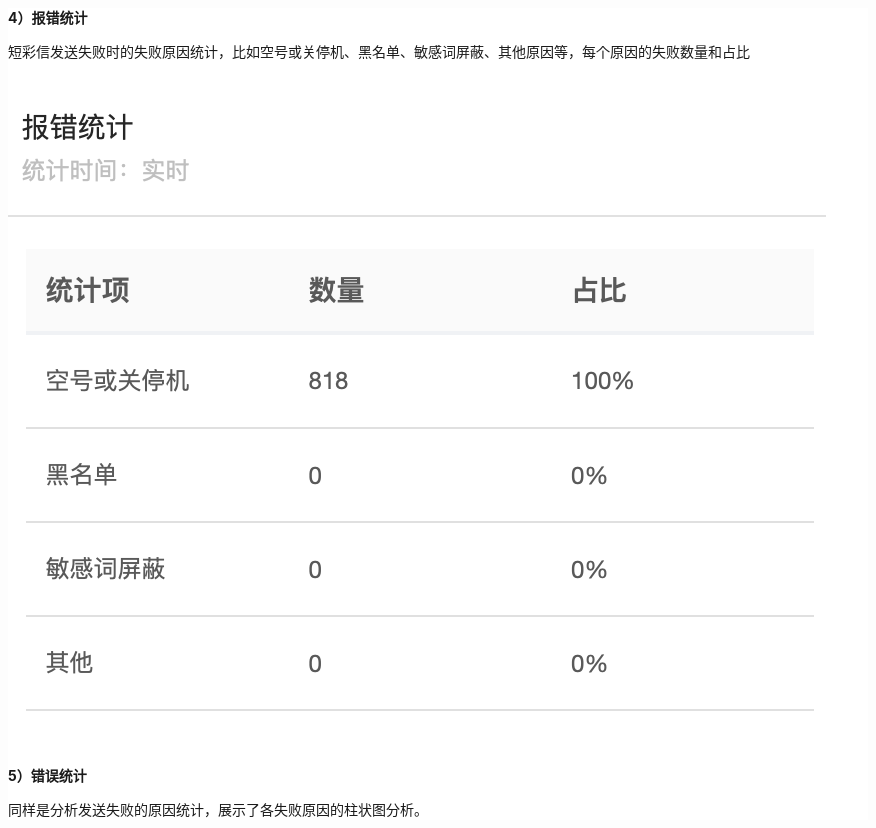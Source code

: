 **4）报错统计**

短彩信发送失败时的失败原因统计，比如空号或关停机、黑名单、敏感词屏蔽、其他原因等，每个原因的失败数量和占比

![](../../../.gitbook/assets/image%20%28139%29.png)

**5）错误统计**

同样是分析发送失败的原因统计，展示了各失败原因的柱状图分析。
